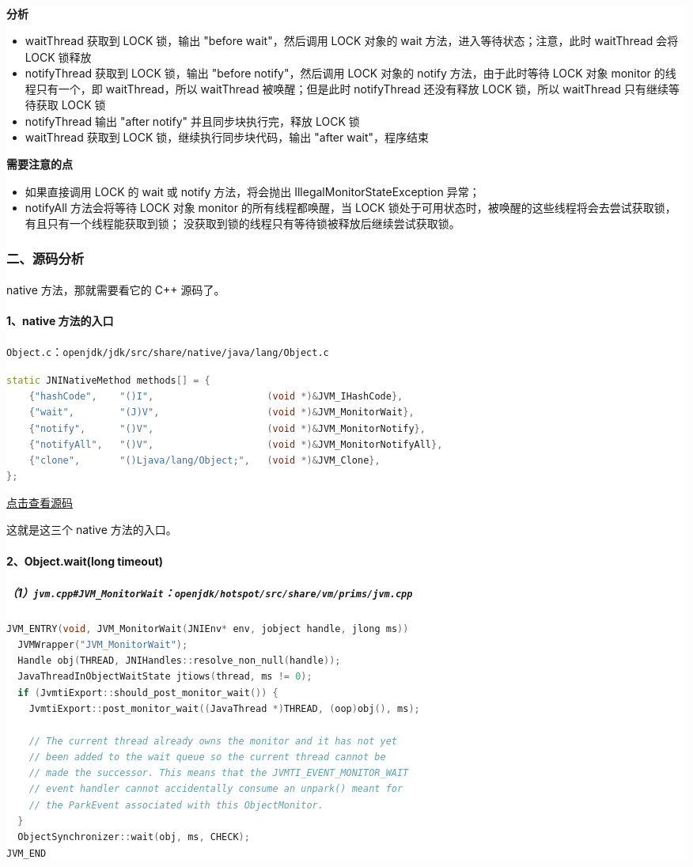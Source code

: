**分析**

- waitThread 获取到 LOCK 锁，输出 "before wait"，然后调用 LOCK 对象的 wait 方法，进入等待状态；注意，此时 waitThread 会将 LOCK 锁释放
- notifyThread 获取到 LOCK 锁，输出 "before notify"，然后调用 LOCK 对象的 notify 方法，由于此时等待 LOCK 对象 monitor 的线程只有一个，即 waitThread，所以 waitThread 被唤醒；但是此时 notifyThread 还没有释放 LOCK 锁，所以 waitThread 只有继续等待获取 LOCK 锁
- notifyThread 输出 "after notify" 并且同步块执行完，释放 LOCK 锁
- waitThread 获取到 LOCK 锁，继续执行同步块代码，输出 "after wait"，程序结束

**需要注意的点**

- 如果直接调用 LOCK 的 wait 或 notify 方法，将会抛出 IllegalMonitorStateException 异常；
- notifyAll 方法会将等待 LOCK 对象 monitor 的所有线程都唤醒，当 LOCK 锁处于可用状态时，被唤醒的这些线程将会去尝试获取锁，有且只有一个线程能获取到锁； 没获取到锁的线程只有等待锁被释放后继续尝试获取锁。

### 二、源码分析

native 方法，那就需要看它的 C++ 源码了。

#### 1、native 方法的入口

`Object.c`：`openjdk/jdk/src/share/native/java/lang/Object.c`

```c++
static JNINativeMethod methods[] = {
    {"hashCode",    "()I",                    (void *)&JVM_IHashCode},
    {"wait",        "(J)V",                   (void *)&JVM_MonitorWait},
    {"notify",      "()V",                    (void *)&JVM_MonitorNotify},
    {"notifyAll",   "()V",                    (void *)&JVM_MonitorNotifyAll},
    {"clone",       "()Ljava/lang/Object;",   (void *)&JVM_Clone},
};
```

[点击查看源码](http://hg.openjdk.java.net/jdk8/jdk8/jdk/file/687fd7c7986d/src/share/native/java/lang/Object.c#l44)

这就是这三个 native 方法的入口。

#### 2、Object.wait(long timeout)

##### （1）`jvm.cpp#JVM_MonitorWait`：`openjdk/hotspot/src/share/vm/prims/jvm.cpp`

```c++
JVM_ENTRY(void, JVM_MonitorWait(JNIEnv* env, jobject handle, jlong ms))
  JVMWrapper("JVM_MonitorWait");
  Handle obj(THREAD, JNIHandles::resolve_non_null(handle));
  JavaThreadInObjectWaitState jtiows(thread, ms != 0);
  if (JvmtiExport::should_post_monitor_wait()) {
    JvmtiExport::post_monitor_wait((JavaThread *)THREAD, (oop)obj(), ms);

    // The current thread already owns the monitor and it has not yet
    // been added to the wait queue so the current thread cannot be
    // made the successor. This means that the JVMTI_EVENT_MONITOR_WAIT
    // event handler cannot accidentally consume an unpark() meant for
    // the ParkEvent associated with this ObjectMonitor.
  }
  ObjectSynchronizer::wait(obj, ms, CHECK);
JVM_END
```
